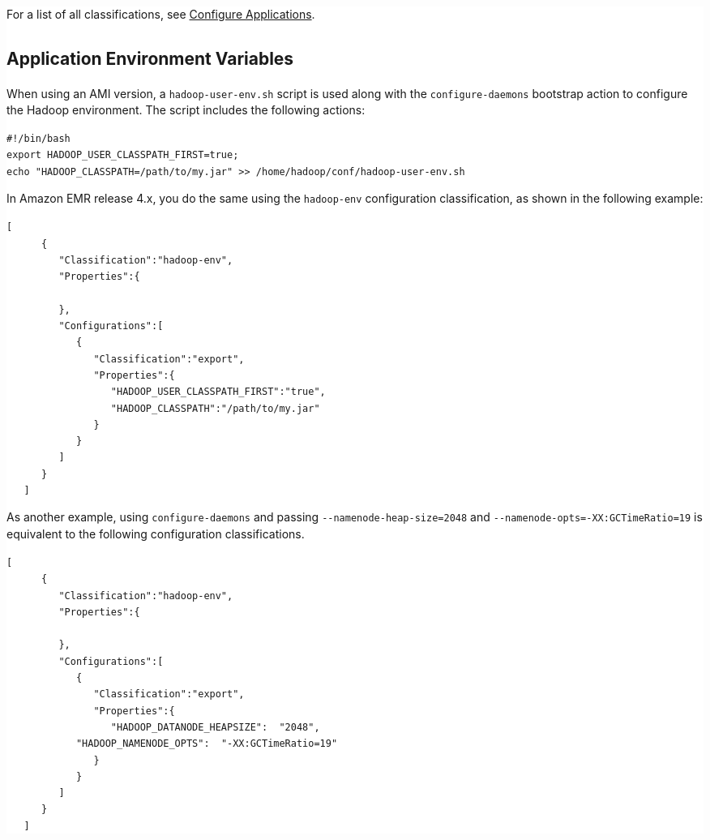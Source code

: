 For a list of all classifications, see [Configure Applications](emr-configure-apps.md)\.

## Application Environment Variables<a name="emr-3x-appenv"></a>

When using an AMI version, a `hadoop-user-env.sh` script is used along with the `configure-daemons` bootstrap action to configure the Hadoop environment\. The script includes the following actions:

```
#!/bin/bash 
export HADOOP_USER_CLASSPATH_FIRST=true; 
echo "HADOOP_CLASSPATH=/path/to/my.jar" >> /home/hadoop/conf/hadoop-user-env.sh
```

In Amazon EMR release 4\.x, you do the same using the `hadoop-env` configuration classification, as shown in the following example:

```
[ 
      { 
         "Classification":"hadoop-env",
         "Properties":{ 

         },
         "Configurations":[ 
            { 
               "Classification":"export",
               "Properties":{ 
                  "HADOOP_USER_CLASSPATH_FIRST":"true",
                  "HADOOP_CLASSPATH":"/path/to/my.jar"
               }
            }
         ]
      }
   ]
```

As another example, using `configure-daemons` and passing `--namenode-heap-size=2048` and `--namenode-opts=-XX:GCTimeRatio=19` is equivalent to the following configuration classifications\.

```
[ 
      { 
         "Classification":"hadoop-env",
         "Properties":{ 

         },
         "Configurations":[ 
            { 
               "Classification":"export",
               "Properties":{ 
                  "HADOOP_DATANODE_HEAPSIZE":  "2048",
           	"HADOOP_NAMENODE_OPTS":  "-XX:GCTimeRatio=19"
               }
            }
         ]
      }
   ]
```
